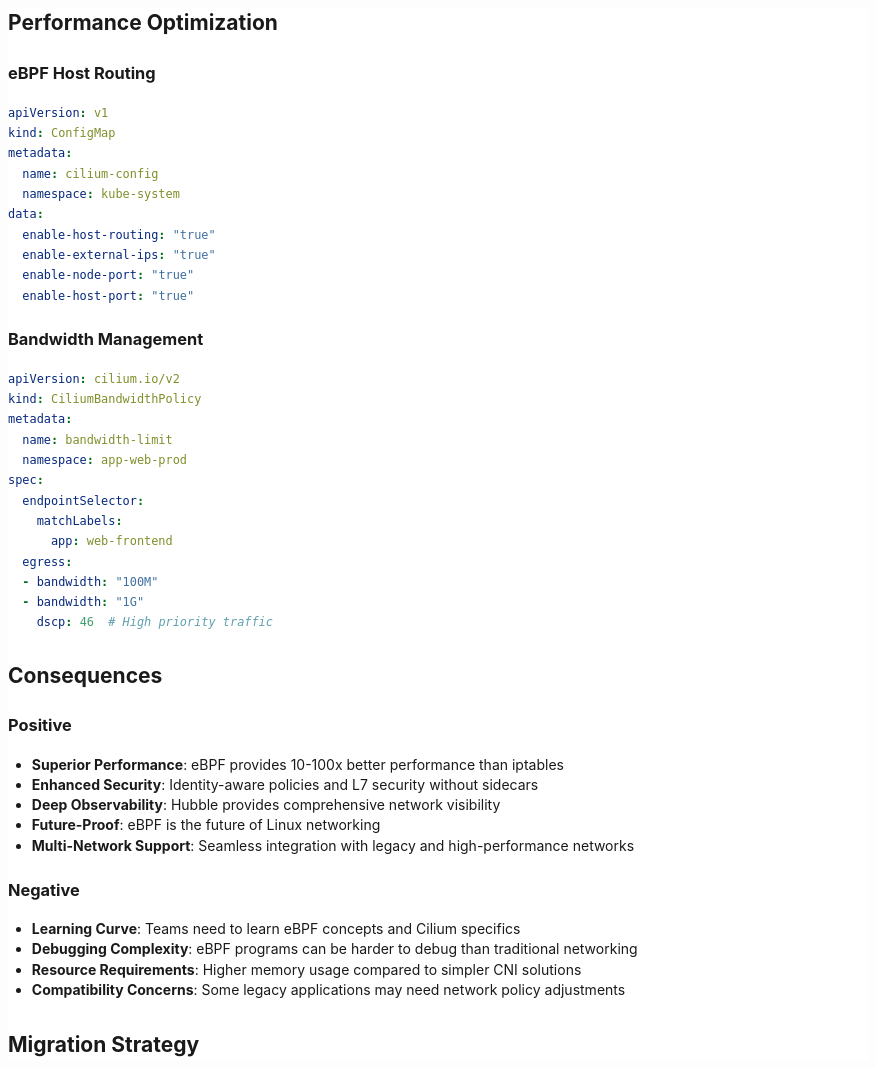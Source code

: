 ## Performance Optimization

### eBPF Host Routing
```yaml
apiVersion: v1
kind: ConfigMap
metadata:
  name: cilium-config
  namespace: kube-system
data:
  enable-host-routing: "true"
  enable-external-ips: "true"
  enable-node-port: "true"
  enable-host-port: "true"
```

### Bandwidth Management
```yaml
apiVersion: cilium.io/v2
kind: CiliumBandwidthPolicy
metadata:
  name: bandwidth-limit
  namespace: app-web-prod
spec:
  endpointSelector:
    matchLabels:
      app: web-frontend
  egress:
  - bandwidth: "100M"
  - bandwidth: "1G"
    dscp: 46  # High priority traffic
```

## Consequences

### Positive
- **Superior Performance**: eBPF provides 10-100x better performance than iptables
- **Enhanced Security**: Identity-aware policies and L7 security without sidecars
- **Deep Observability**: Hubble provides comprehensive network visibility
- **Future-Proof**: eBPF is the future of Linux networking
- **Multi-Network Support**: Seamless integration with legacy and high-performance networks

### Negative
- **Learning Curve**: Teams need to learn eBPF concepts and Cilium specifics
- **Debugging Complexity**: eBPF programs can be harder to debug than traditional networking
- **Resource Requirements**: Higher memory usage compared to simpler CNI solutions
- **Compatibility Concerns**: Some legacy applications may need network policy adjustments

## Migration Strategy
